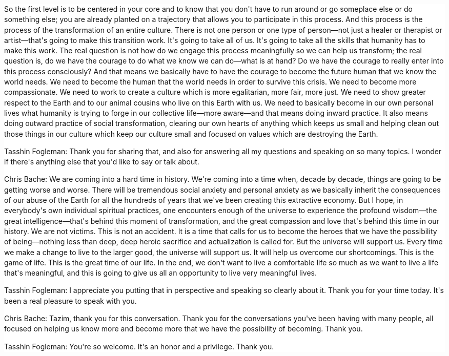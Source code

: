 So the first level is to be centered in your core and to know that you don't have to run around or go someplace else or do something else; you are already planted on a trajectory that allows you to participate in this process. And this process is the process of the transformation of an entire culture. There is not one person or one type of person—not just a healer or therapist or artist—that's going to make this transition work. It's going to take all of us. It's going to take all the skills that humanity has to make this work. The real question is not how do we engage this process meaningfully so we can help us transform; the real question is, do we have the courage to do what we know we can do—what is at hand? Do we have the courage to really enter into this process consciously? And that means we basically have to have the courage to become the future human that we know the world needs. We need to become the human that the world needs in order to survive this crisis. We need to become more compassionate. We need to work to create a culture which is more egalitarian, more fair, more just. We need to show greater respect to the Earth and to our animal cousins who live on this Earth with us. We need to basically become in our own personal lives what humanity is trying to forge in our collective life—more aware—and that means doing inward practice. It also means doing outward practice of social transformation, clearing our own hearts of anything which keeps us small and helping clean out those things in our culture which keep our culture small and focused on values which are destroying the Earth.

Tasshin Fogleman: 
Thank you for sharing that, and also for answering all my questions and speaking on so many topics. I wonder if there's anything else that you'd like to say or talk about.

Chris Bache: 
We are coming into a hard time in history. We're coming into a time when, decade by decade, things are going to be getting worse and worse. There will be tremendous social anxiety and personal anxiety as we basically inherit the consequences of our abuse of the Earth for all the hundreds of years that we've been creating this extractive economy. But I hope, in everybody's own individual spiritual practices, one encounters enough of the universe to experience the profound wisdom—the great intelligence—that's behind this moment of transformation, and the great compassion and love that's behind this time in our history. We are not victims. This is not an accident. It is a time that calls for us to become the heroes that we have the possibility of being—nothing less than deep, deep heroic sacrifice and actualization is called for. But the universe will support us. Every time we make a change to live to the larger good, the universe will support us. It will help us overcome our shortcomings. This is the game of life. This is the great time of our life. In the end, we don't want to live a comfortable life so much as we want to live a life that's meaningful, and this is going to give us all an opportunity to live very meaningful lives.

Tasshin Fogleman: 
I appreciate you putting that in perspective and speaking so clearly about it. Thank you for your time today. It's been a real pleasure to speak with you.

Chris Bache: 
Tazim, thank you for this conversation. Thank you for the conversations you've been having with many people, all focused on helping us know more and become more that we have the possibility of becoming. Thank you.

Tasshin Fogleman: 
You're so welcome. It's an honor and a privilege. Thank you.
